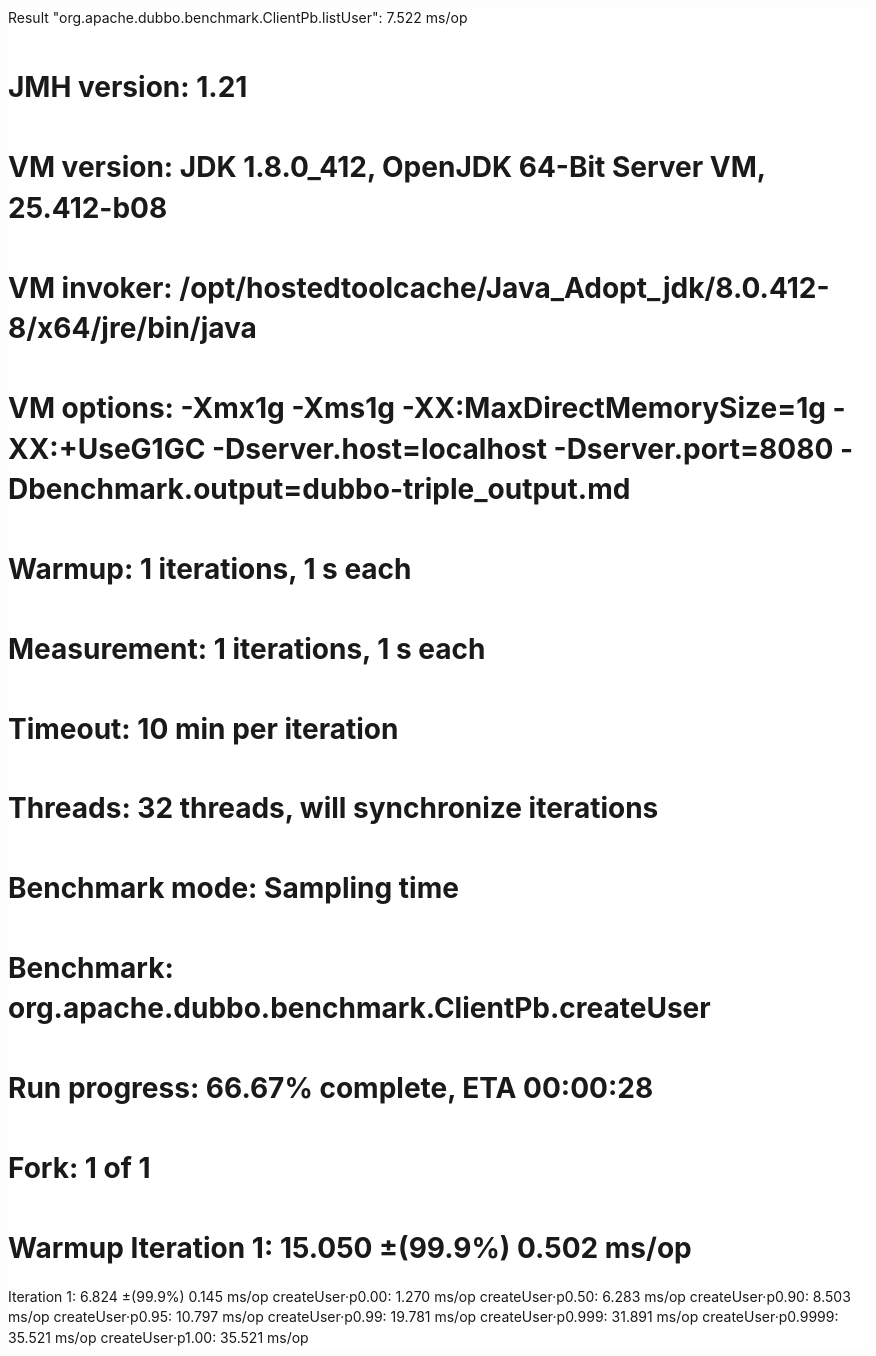 
Result "org.apache.dubbo.benchmark.ClientPb.listUser":
  7.522 ms/op


# JMH version: 1.21
# VM version: JDK 1.8.0_412, OpenJDK 64-Bit Server VM, 25.412-b08
# VM invoker: /opt/hostedtoolcache/Java_Adopt_jdk/8.0.412-8/x64/jre/bin/java
# VM options: -Xmx1g -Xms1g -XX:MaxDirectMemorySize=1g -XX:+UseG1GC -Dserver.host=localhost -Dserver.port=8080 -Dbenchmark.output=dubbo-triple_output.md
# Warmup: 1 iterations, 1 s each
# Measurement: 1 iterations, 1 s each
# Timeout: 10 min per iteration
# Threads: 32 threads, will synchronize iterations
# Benchmark mode: Sampling time
# Benchmark: org.apache.dubbo.benchmark.ClientPb.createUser

# Run progress: 66.67% complete, ETA 00:00:28
# Fork: 1 of 1
# Warmup Iteration   1: 15.050 ±(99.9%) 0.502 ms/op
Iteration   1: 6.824 ±(99.9%) 0.145 ms/op
                 createUser·p0.00:   1.270 ms/op
                 createUser·p0.50:   6.283 ms/op
                 createUser·p0.90:   8.503 ms/op
                 createUser·p0.95:   10.797 ms/op
                 createUser·p0.99:   19.781 ms/op
                 createUser·p0.999:  31.891 ms/op
                 createUser·p0.9999: 35.521 ms/op
                 createUser·p1.00:   35.521 ms/op
